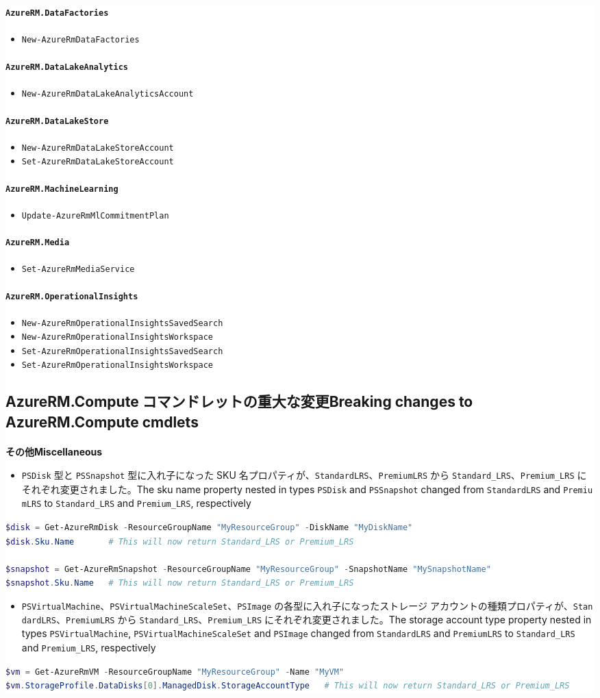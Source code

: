 #### `AzureRM.DataFactories`
- `New-AzureRmDataFactories`

#### `AzureRM.DataLakeAnalytics`
- `New-AzureRmDataLakeAnalyticsAccount`

#### `AzureRM.DataLakeStore`
- `New-AzureRmDataLakeStoreAccount`
- `Set-AzureRmDataLakeStoreAccount`

#### `AzureRM.MachineLearning`
- `Update-AzureRmMlCommitmentPlan`

#### `AzureRM.Media`
- `Set-AzureRmMediaService`

#### `AzureRM.OperationalInsights`
- `New-AzureRmOperationalInsightsSavedSearch`
- `New-AzureRmOperationalInsightsWorkspace`
- `Set-AzureRmOperationalInsightsSavedSearch`
- `Set-AzureRmOperationalInsightsWorkspace`

## <a name="breaking-changes-to-azurermcompute-cmdlets"></a><span data-ttu-id="6b26d-137">AzureRM.Compute コマンドレットの重大な変更</span><span class="sxs-lookup"><span data-stu-id="6b26d-137">Breaking changes to AzureRM.Compute cmdlets</span></span>

<span data-ttu-id="6b26d-138">**その他**</span><span class="sxs-lookup"><span data-stu-id="6b26d-138">**Miscellaneous**</span></span>
- <span data-ttu-id="6b26d-139">`PSDisk` 型と `PSSnapshot` 型に入れ子になった SKU 名プロパティが、`StandardLRS`、`PremiumLRS` から `Standard_LRS`、`Premium_LRS` にそれぞれ変更されました。</span><span class="sxs-lookup"><span data-stu-id="6b26d-139">The sku name property nested in types `PSDisk` and `PSSnapshot` changed from `StandardLRS` and `PremiumLRS` to `Standard_LRS` and `Premium_LRS`, respectively</span></span>

```powershell
$disk = Get-AzureRmDisk -ResourceGroupName "MyResourceGroup" -DiskName "MyDiskName"
$disk.Sku.Name       # This will now return Standard_LRS or Premium_LRS

$snapshot = Get-AzureRmSnapshot -ResourceGroupName "MyResourceGroup" -SnapshotName "MySnapshotName"
$snapshot.Sku.Name   # This will now return Standard_LRS or Premium_LRS
```

- <span data-ttu-id="6b26d-140">`PSVirtualMachine`、`PSVirtualMachineScaleSet`、`PSImage` の各型に入れ子になったストレージ アカウントの種類プロパティが、`StandardLRS`、`PremiumLRS` から `Standard_LRS`、`Premium_LRS` にそれぞれ変更されました。</span><span class="sxs-lookup"><span data-stu-id="6b26d-140">The storage account type property nested in types `PSVirtualMachine`, `PSVirtualMachineScaleSet` and `PSImage` changed from `StandardLRS` and `PremiumLRS` to `Standard_LRS` and `Premium_LRS`, respectively</span></span>

```powershell
$vm = Get-AzureRmVM -ResourceGroupName "MyResourceGroup" -Name "MyVM"
$vm.StorageProfile.DataDisks[0].ManagedDisk.StorageAccountType   # This will now return Standard_LRS or Premium_LRS
```
